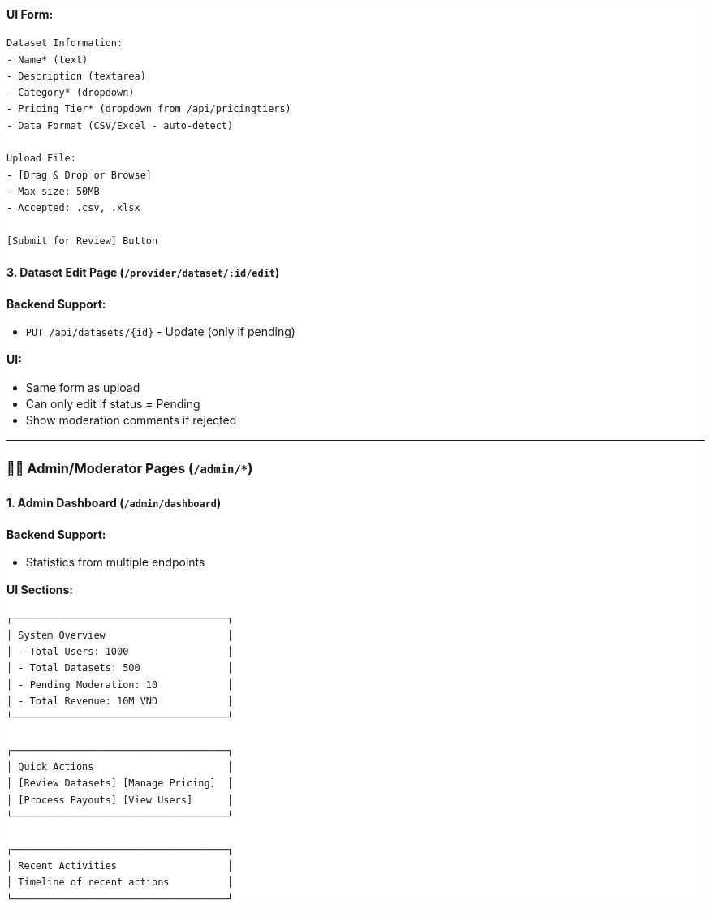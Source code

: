 **UI Form:**
```
Dataset Information:
- Name* (text)
- Description (textarea)
- Category* (dropdown)
- Pricing Tier* (dropdown from /api/pricingtiers)
- Data Format (CSV/Excel - auto-detect)

Upload File:
- [Drag & Drop or Browse]
- Max size: 50MB
- Accepted: .csv, .xlsx

[Submit for Review] Button
```

#### 3. **Dataset Edit Page** (`/provider/dataset/:id/edit`)
**Backend Support:**
- `PUT /api/datasets/{id}` - Update (only if pending)

**UI:**
- Same form as upload
- Can only edit if status = Pending
- Show moderation comments if rejected

---

### 👨‍💼 Admin/Moderator Pages (`/admin/*`)

#### 1. **Admin Dashboard** (`/admin/dashboard`)
**Backend Support:**
- Statistics from multiple endpoints

**UI Sections:**
```
┌─────────────────────────────────────┐
│ System Overview                     │
│ - Total Users: 1000                 │
│ - Total Datasets: 500               │
│ - Pending Moderation: 10            │
│ - Total Revenue: 10M VND            │
└─────────────────────────────────────┘

┌─────────────────────────────────────┐
│ Quick Actions                       │
│ [Review Datasets] [Manage Pricing]  │
│ [Process Payouts] [View Users]      │
└─────────────────────────────────────┘

┌─────────────────────────────────────┐
│ Recent Activities                   │
│ Timeline of recent actions          │
└─────────────────────────────────────┘
```
